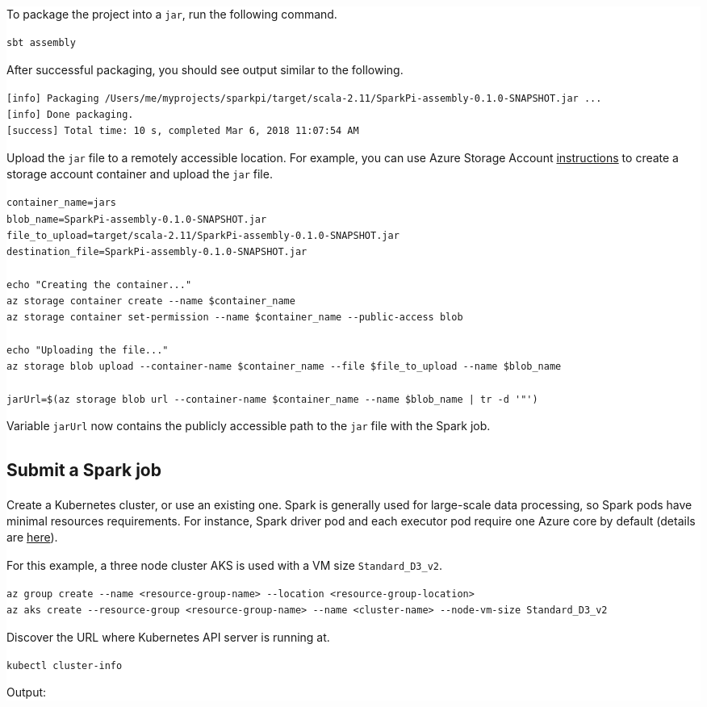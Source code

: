 To package the project into a `jar`, run the following command.

```console
sbt assembly
```

After successful packaging, you should see output similar to the following.

```console
[info] Packaging /Users/me/myprojects/sparkpi/target/scala-2.11/SparkPi-assembly-0.1.0-SNAPSHOT.jar ...
[info] Done packaging.
[success] Total time: 10 s, completed Mar 6, 2018 11:07:54 AM
```

Upload the `jar` file to a remotely accessible location. For example, you can use Azure Storage Account [instructions][storage-account] to create a storage account container and upload the `jar` file.

```console
container_name=jars
blob_name=SparkPi-assembly-0.1.0-SNAPSHOT.jar
file_to_upload=target/scala-2.11/SparkPi-assembly-0.1.0-SNAPSHOT.jar
destination_file=SparkPi-assembly-0.1.0-SNAPSHOT.jar

echo "Creating the container..."
az storage container create --name $container_name
az storage container set-permission --name $container_name --public-access blob

echo "Uploading the file..."
az storage blob upload --container-name $container_name --file $file_to_upload --name $blob_name

jarUrl=$(az storage blob url --container-name $container_name --name $blob_name | tr -d '"')
```

Variable `jarUrl` now contains the publicly accessible path to the `jar` file with the Spark job.

## Submit a Spark job

Create a Kubernetes cluster, or use an existing one. Spark is generally used for large-scale data processing, so Spark pods have minimal resources requirements. For instance, Spark driver pod and each executor pod require one Azure core by default (details are [here][spark-conf]).

For this example, a three node cluster AKS is used with a VM size `Standard_D3_v2`.

```console
az group create --name <resource-group-name> --location <resource-group-location>
az aks create --resource-group <resource-group-name> --name <cluster-name> --node-vm-size Standard_D3_v2
```

Discover the URL where Kubernetes API server is running at.

```console
kubectl cluster-info
```

Output:


[storage-account]: https://docs.microsoft.com/en-us/azure/storage/common/storage-azure-cli
[apache-spark]: https://spark.apache.org/
[spark-latest-release]: https://spark.apache.org/releases/spark-release-2-3-0.html
[spark-quickstart]: https://spark.apache.org/docs/latest/quick-start.html
[docker-hub]: https://docs.docker.com/docker-hub/
[acr-create]: https://docs.microsoft.com/en-us/azure/container-registry/container-registry-get-started-azure-cli
[azure-cli]: https://docs.microsoft.com/en-us/cli/azure/?view=azure-cli-latest
[sbt-install]: https://www.scala-sbt.org/1.0/docs/Setup.html
[aks-quickstart]: https://docs.microsoft.com/en-us/azure/aks/
[java-install]: http://www.oracle.com/technetwork/java/javase/downloads/jdk8-downloads-2133151.html
[spark-conf]: https://spark.apache.org/docs/latest/configuration.html
[acr-aks]: https://docs.microsoft.com/en-us/azure/container-registry/container-registry-auth-aks